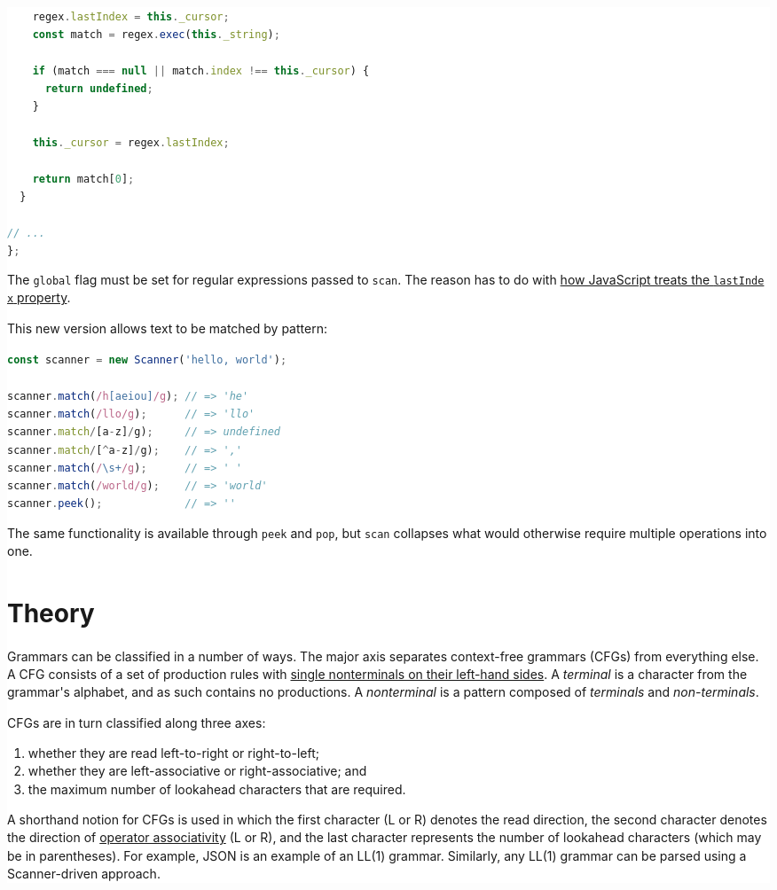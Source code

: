```js
    regex.lastIndex = this._cursor;
    const match = regex.exec(this._string);

    if (match === null || match.index !== this._cursor) {
      return undefined;
    }

    this._cursor = regex.lastIndex;

    return match[0];
  }

// ...
};
```

The `global` flag must be set for regular expressions passed to `scan`. The reason has to do with [how JavaScript treats the `lastIndex` property](http://2ality.com/2013/08/regexp-g.html).

This new version allows text to be matched by pattern:

```js
const scanner = new Scanner('hello, world');

scanner.match(/h[aeiou]/g); // => 'he'
scanner.match(/llo/g);      // => 'llo'
scanner.match/[a-z]/g);     // => undefined
scanner.match/[^a-z]/g);    // => ','
scanner.match(/\s+/g);      // => ' '
scanner.match(/world/g);    // => 'world'
scanner.peek();             // => ''
```

The same functionality is available through `peek` and `pop`, but `scan` collapses what would otherwise require multiple operations into one.

# Theory

Grammars can be classified in a number of ways. The major axis separates context-free grammars (CFGs) from everything else. A CFG consists of a set of production rules with [single nonterminals on their left-hand sides](https://softwareengineering.stackexchange.com/q/253454). A *terminal* is a character from the grammar's alphabet, and as such contains no productions. A *nonterminal* is a pattern composed of *terminals* and *non-terminals*.

CFGs are in turn classified along three axes:

1. whether they are read left-to-right or right-to-left;
2. whether they are left-associative or right-associative; and
3. the maximum number of lookahead characters that are required.

A shorthand notion for CFGs is used in which the first character (L or R) denotes the read direction, the second character denotes the direction of [operator associativity](https://en.wikipedia.org/wiki/Operator_associativity) (L or R), and the last character represents the number of lookahead characters (which may be in parentheses). For example, JSON is an example of an LL(1) grammar. Similarly, any LL(1) grammar can be parsed using a Scanner-driven approach.
